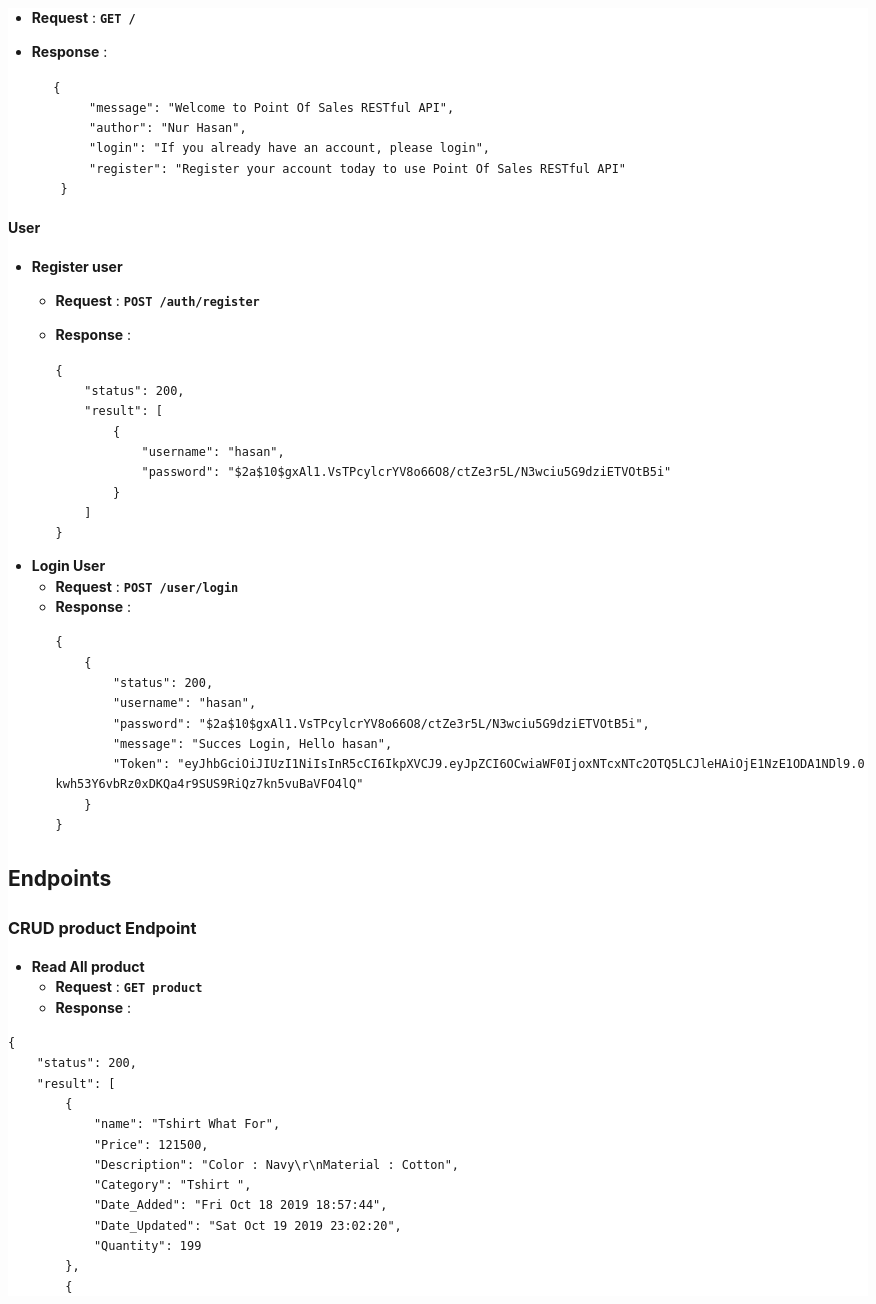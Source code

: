 - **Request** : **`GET /`**
- **Response** :

    ```
       {
            "message": "Welcome to Point Of Sales RESTful API",
            "author": "Nur Hasan",
            "login": "If you already have an account, please login",
            "register": "Register your account today to use Point Of Sales RESTful API"
        }
    ```

#### **User**
* **Register user**
  - **Request** : **`POST /auth/register`**

  - **Response** : 
    ```
    {
        "status": 200,
        "result": [
            {
                "username": "hasan",
                "password": "$2a$10$gxAl1.VsTPcylcrYV8o66O8/ctZe3r5L/N3wciu5G9dziETVOtB5i"
            }
        ]
    }
    ```
* **Login User**
  - **Request** : **`POST /user/login`**
  - **Response** : 
    ```
    {
        {
            "status": 200,
            "username": "hasan",
            "password": "$2a$10$gxAl1.VsTPcylcrYV8o66O8/ctZe3r5L/N3wciu5G9dziETVOtB5i",
            "message": "Succes Login, Hello hasan",
            "Token": "eyJhbGciOiJIUzI1NiIsInR5cCI6IkpXVCJ9.eyJpZCI6OCwiaWF0IjoxNTcxNTc2OTQ5LCJleHAiOjE1NzE1ODA1NDl9.0kwh53Y6vbRz0xDKQa4r9SUS9RiQz7kn5vuBaVFO4lQ"
        }
    }
    ```

## Endpoints

### **CRUD product Endpoint**
* **Read All product**
  - **Request** : **`GET product`**
  - **Response** :
```
{
    "status": 200,
    "result": [
        {
            "name": "Tshirt What For",
            "Price": 121500,
            "Description": "Color : Navy\r\nMaterial : Cotton",
            "Category": "Tshirt ",
            "Date_Added": "Fri Oct 18 2019 18:57:44",
            "Date_Updated": "Sat Oct 19 2019 23:02:20",
            "Quantity": 199
        },
        {
```